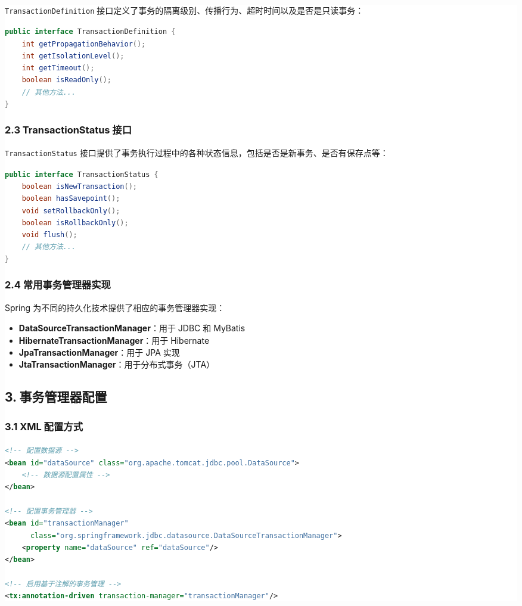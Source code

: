 `TransactionDefinition` 接口定义了事务的隔离级别、传播行为、超时时间以及是否是只读事务：

```java
public interface TransactionDefinition {
    int getPropagationBehavior();
    int getIsolationLevel();
    int getTimeout();
    boolean isReadOnly();
    // 其他方法...
}
```

### 2.3 TransactionStatus 接口

`TransactionStatus` 接口提供了事务执行过程中的各种状态信息，包括是否是新事务、是否有保存点等：

```java
public interface TransactionStatus {
    boolean isNewTransaction();
    boolean hasSavepoint();
    void setRollbackOnly();
    boolean isRollbackOnly();
    void flush();
    // 其他方法...
}
```

### 2.4 常用事务管理器实现

Spring 为不同的持久化技术提供了相应的事务管理器实现：

- **DataSourceTransactionManager**：用于 JDBC 和 MyBatis
- **HibernateTransactionManager**：用于 Hibernate
- **JpaTransactionManager**：用于 JPA 实现
- **JtaTransactionManager**：用于分布式事务（JTA）

## 3. 事务管理器配置

### 3.1 XML 配置方式

```xml
<!-- 配置数据源 -->
<bean id="dataSource" class="org.apache.tomcat.jdbc.pool.DataSource">
    <!-- 数据源配置属性 -->
</bean>

<!-- 配置事务管理器 -->
<bean id="transactionManager" 
      class="org.springframework.jdbc.datasource.DataSourceTransactionManager">
    <property name="dataSource" ref="dataSource"/>
</bean>

<!-- 启用基于注解的事务管理 -->
<tx:annotation-driven transaction-manager="transactionManager"/>
```
